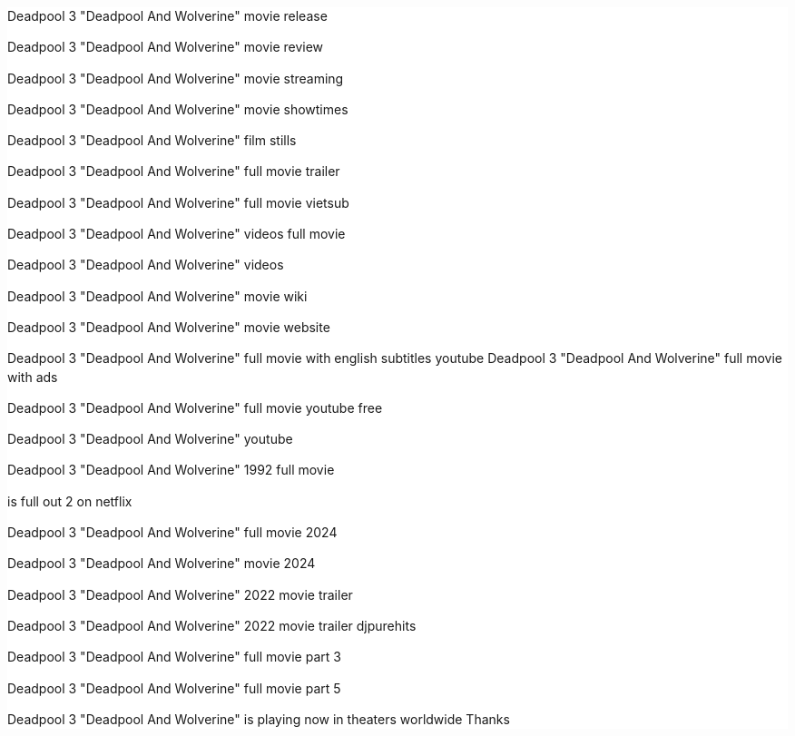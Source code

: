 Deadpool 3 "Deadpool And Wolverine" movie release

Deadpool 3 "Deadpool And Wolverine" movie review

Deadpool 3 "Deadpool And Wolverine" movie streaming

Deadpool 3 "Deadpool And Wolverine" movie showtimes

Deadpool 3 "Deadpool And Wolverine" film stills

Deadpool 3 "Deadpool And Wolverine" full movie trailer

Deadpool 3 "Deadpool And Wolverine" full movie vietsub

Deadpool 3 "Deadpool And Wolverine" videos full movie

Deadpool 3 "Deadpool And Wolverine" videos

Deadpool 3 "Deadpool And Wolverine" movie wiki

Deadpool 3 "Deadpool And Wolverine" movie website

Deadpool 3 "Deadpool And Wolverine" full movie with english subtitles youtube Deadpool 3 "Deadpool And Wolverine" full movie with ads

Deadpool 3 "Deadpool And Wolverine" full movie youtube free

Deadpool 3 "Deadpool And Wolverine" youtube

Deadpool 3 "Deadpool And Wolverine" 1992 full movie

is full out 2 on netflix

Deadpool 3 "Deadpool And Wolverine" full movie 2024

Deadpool 3 "Deadpool And Wolverine" movie 2024

Deadpool 3 "Deadpool And Wolverine" 2022 movie trailer

Deadpool 3 "Deadpool And Wolverine" 2022 movie trailer djpurehits

Deadpool 3 "Deadpool And Wolverine" full movie part 3

Deadpool 3 "Deadpool And Wolverine" full movie part 5

Deadpool 3 "Deadpool And Wolverine" is playing now in theaters worldwide Thanks
